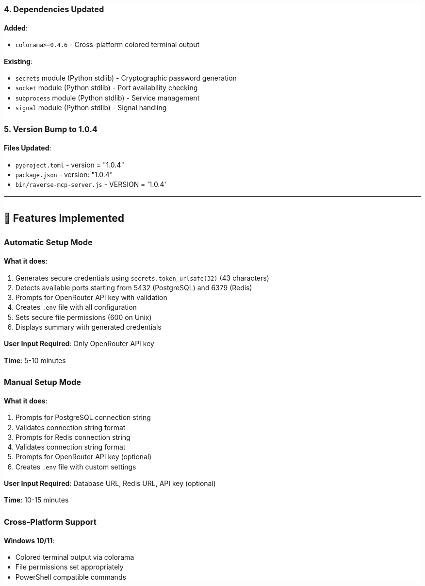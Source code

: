 ### 4. **Dependencies Updated**

**Added**:
- `colorama>=0.4.6` - Cross-platform colored terminal output

**Existing**:
- `secrets` module (Python stdlib) - Cryptographic password generation
- `socket` module (Python stdlib) - Port availability checking
- `subprocess` module (Python stdlib) - Service management
- `signal` module (Python stdlib) - Signal handling

### 5. **Version Bump to 1.0.4**

**Files Updated**:
- `pyproject.toml` - version = "1.0.4"
- `package.json` - version: "1.0.4"
- `bin/raverse-mcp-server.js` - VERSION = '1.0.4'

---

## 🎯 Features Implemented

### Automatic Setup Mode

**What it does**:
1. Generates secure credentials using `secrets.token_urlsafe(32)` (43 characters)
2. Detects available ports starting from 5432 (PostgreSQL) and 6379 (Redis)
3. Prompts for OpenRouter API key with validation
4. Creates `.env` file with all configuration
5. Sets secure file permissions (600 on Unix)
6. Displays summary with generated credentials

**User Input Required**: Only OpenRouter API key

**Time**: 5-10 minutes

### Manual Setup Mode

**What it does**:
1. Prompts for PostgreSQL connection string
2. Validates connection string format
3. Prompts for Redis connection string
4. Validates connection string format
5. Prompts for OpenRouter API key (optional)
6. Creates `.env` file with custom settings

**User Input Required**: Database URL, Redis URL, API key (optional)

**Time**: 10-15 minutes

### Cross-Platform Support

**Windows 10/11**:
- Colored terminal output via colorama
- File permissions set appropriately
- PowerShell compatible commands
